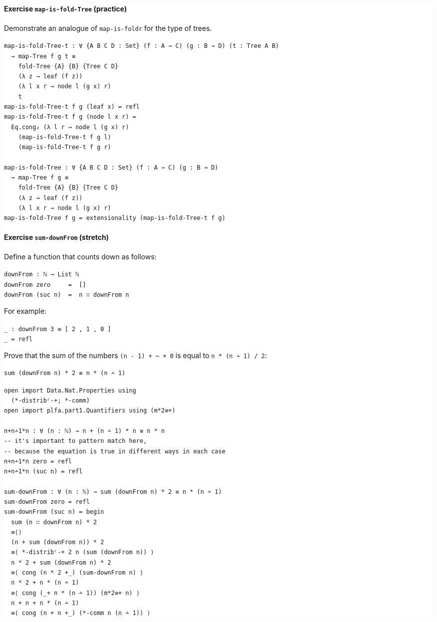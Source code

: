 #### Exercise `map-is-fold-Tree` (practice)

Demonstrate an analogue of `map-is-foldr` for the type of trees.

```
map-is-fold-Tree-t : ∀ {A B C D : Set} (f : A → C) (g : B → D) (t : Tree A B)
  → map-Tree f g t ≡
    fold-Tree {A} {B} {Tree C D}
    (λ z → leaf (f z))
    (λ l x r → node l (g x) r)
    t
map-is-fold-Tree-t f g (leaf x) = refl
map-is-fold-Tree-t f g (node l x r) =
  Eq.cong₂ (λ l r → node l (g x) r)
    (map-is-fold-Tree-t f g l)
    (map-is-fold-Tree-t f g r)

map-is-fold-Tree : ∀ {A B C D : Set} (f : A → C) (g : B → D)
  → map-Tree f g ≡
    fold-Tree {A} {B} {Tree C D}
    (λ z → leaf (f z))
    (λ l x r → node l (g x) r)
map-is-fold-Tree f g = extensionality (map-is-fold-Tree-t f g)
```

#### Exercise `sum-downFrom` (stretch)

Define a function that counts down as follows:
```
downFrom : ℕ → List ℕ
downFrom zero     =  []
downFrom (suc n)  =  n ∷ downFrom n
```
For example:
```
_ : downFrom 3 ≡ [ 2 , 1 , 0 ]
_ = refl
```
Prove that the sum of the numbers `(n - 1) + ⋯ + 0` is
equal to `n * (n ∸ 1) / 2`:

    sum (downFrom n) * 2 ≡ n * (n ∸ 1)

```
open import Data.Nat.Properties using
  (*-distribʳ-+; *-comm)
open import plfa.part1.Quantifiers using (m*2≡+)

n+n∸1*n : ∀ (n : ℕ) → n + (n ∸ 1) * n ≡ n * n
-- it's important to pattern match here,
-- because the equation is true in different ways in each case
n+n∸1*n zero = refl
n+n∸1*n (suc n) = refl

sum-downFrom : ∀ (n : ℕ) → sum (downFrom n) * 2 ≡ n * (n ∸ 1)
sum-downFrom zero = refl
sum-downFrom (suc n) = begin
  sum (n ∷ downFrom n) * 2
  ≡⟨⟩
  (n + sum (downFrom n)) * 2
  ≡⟨ *-distribʳ-+ 2 n (sum (downFrom n)) ⟩
  n * 2 + sum (downFrom n) * 2
  ≡⟨ cong (n * 2 +_) (sum-downFrom n) ⟩
  n * 2 + n * (n ∸ 1)
  ≡⟨ cong (_+ n * (n ∸ 1)) (m*2≡+ n) ⟩
  n + n + n * (n ∸ 1)
  ≡⟨ cong (n + n +_) (*-comm n (n ∸ 1)) ⟩
```